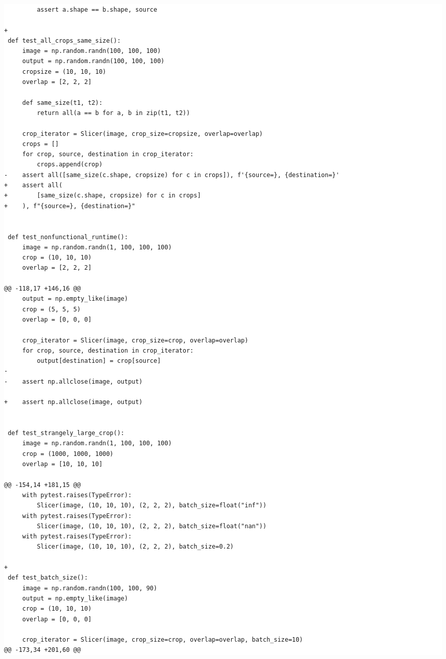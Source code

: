 ```
         assert a.shape == b.shape, source
 
+
 def test_all_crops_same_size():
     image = np.random.randn(100, 100, 100)
     output = np.random.randn(100, 100, 100)
     cropsize = (10, 10, 10)
     overlap = [2, 2, 2]
 
     def same_size(t1, t2):
         return all(a == b for a, b in zip(t1, t2))
 
     crop_iterator = Slicer(image, crop_size=cropsize, overlap=overlap)
     crops = []
     for crop, source, destination in crop_iterator:
         crops.append(crop)
-    assert all([same_size(c.shape, cropsize) for c in crops]), f'{source=}, {destination=}'
+    assert all(
+        [same_size(c.shape, cropsize) for c in crops]
+    ), f"{source=}, {destination=}"
 
 
 def test_nonfunctional_runtime():
     image = np.random.randn(1, 100, 100, 100)
     crop = (10, 10, 10)
     overlap = [2, 2, 2]
 
@@ -118,17 +146,16 @@
     output = np.empty_like(image)
     crop = (5, 5, 5)
     overlap = [0, 0, 0]
 
     crop_iterator = Slicer(image, crop_size=crop, overlap=overlap)
     for crop, source, destination in crop_iterator:
         output[destination] = crop[source]
-    
-    assert np.allclose(image, output)
 
+    assert np.allclose(image, output)
 
 
 def test_strangely_large_crop():
     image = np.random.randn(1, 100, 100, 100)
     crop = (1000, 1000, 1000)
     overlap = [10, 10, 10]
 
@@ -154,14 +181,15 @@
     with pytest.raises(TypeError):
         Slicer(image, (10, 10, 10), (2, 2, 2), batch_size=float("inf"))
     with pytest.raises(TypeError):
         Slicer(image, (10, 10, 10), (2, 2, 2), batch_size=float("nan"))
     with pytest.raises(TypeError):
         Slicer(image, (10, 10, 10), (2, 2, 2), batch_size=0.2)
 
+
 def test_batch_size():
     image = np.random.randn(100, 100, 90)
     output = np.empty_like(image)
     crop = (10, 10, 10)
     overlap = [0, 0, 0]
 
     crop_iterator = Slicer(image, crop_size=crop, overlap=overlap, batch_size=10)
@@ -173,34 +201,60 @@
```